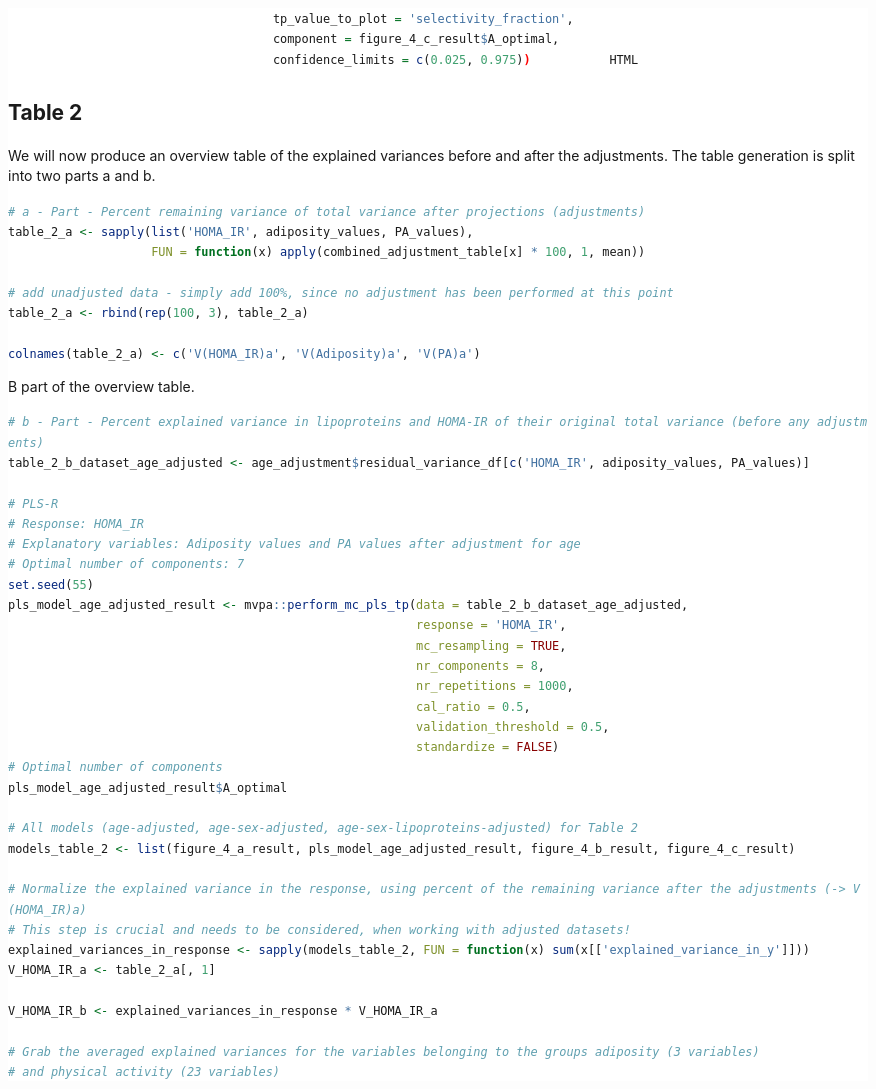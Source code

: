 ```R
                                     tp_value_to_plot = 'selectivity_fraction',
                                     component = figure_4_c_result$A_optimal,
                                     confidence_limits = c(0.025, 0.975))			HTML
```

<iframe src="/mvpaShiny_documentation/publication/html/figure_4_c.html" height=400px width="100%" style="border:none;"></iframe>



## Table 2

We will now produce an overview table of the explained variances before and after the adjustments. The table generation is split into two parts a and b.

```R
# a - Part - Percent remaining variance of total variance after projections (adjustments)
table_2_a <- sapply(list('HOMA_IR', adiposity_values, PA_values),
                    FUN = function(x) apply(combined_adjustment_table[x] * 100, 1, mean))

# add unadjusted data - simply add 100%, since no adjustment has been performed at this point
table_2_a <- rbind(rep(100, 3), table_2_a)

colnames(table_2_a) <- c('V(HOMA_IR)a', 'V(Adiposity)a', 'V(PA)a')
```

B part of the overview table.

```R
# b - Part - Percent explained variance in lipoproteins and HOMA-IR of their original total variance (before any adjustments)
table_2_b_dataset_age_adjusted <- age_adjustment$residual_variance_df[c('HOMA_IR', adiposity_values, PA_values)]

# PLS-R
# Response: HOMA_IR
# Explanatory variables: Adiposity values and PA values after adjustment for age
# Optimal number of components: 7
set.seed(55)
pls_model_age_adjusted_result <- mvpa::perform_mc_pls_tp(data = table_2_b_dataset_age_adjusted,
                                                         response = 'HOMA_IR',
                                                         mc_resampling = TRUE,
                                                         nr_components = 8,
                                                         nr_repetitions = 1000,
                                                         cal_ratio = 0.5,
                                                         validation_threshold = 0.5,
                                                         standardize = FALSE)
# Optimal number of components
pls_model_age_adjusted_result$A_optimal

# All models (age-adjusted, age-sex-adjusted, age-sex-lipoproteins-adjusted) for Table 2
models_table_2 <- list(figure_4_a_result, pls_model_age_adjusted_result, figure_4_b_result, figure_4_c_result)

# Normalize the explained variance in the response, using percent of the remaining variance after the adjustments (-> V(HOMA_IR)a)
# This step is crucial and needs to be considered, when working with adjusted datasets!
explained_variances_in_response <- sapply(models_table_2, FUN = function(x) sum(x[['explained_variance_in_y']]))
V_HOMA_IR_a <- table_2_a[, 1]

V_HOMA_IR_b <- explained_variances_in_response * V_HOMA_IR_a

# Grab the averaged explained variances for the variables belonging to the groups adiposity (3 variables)
# and physical activity (23 variables)
```
